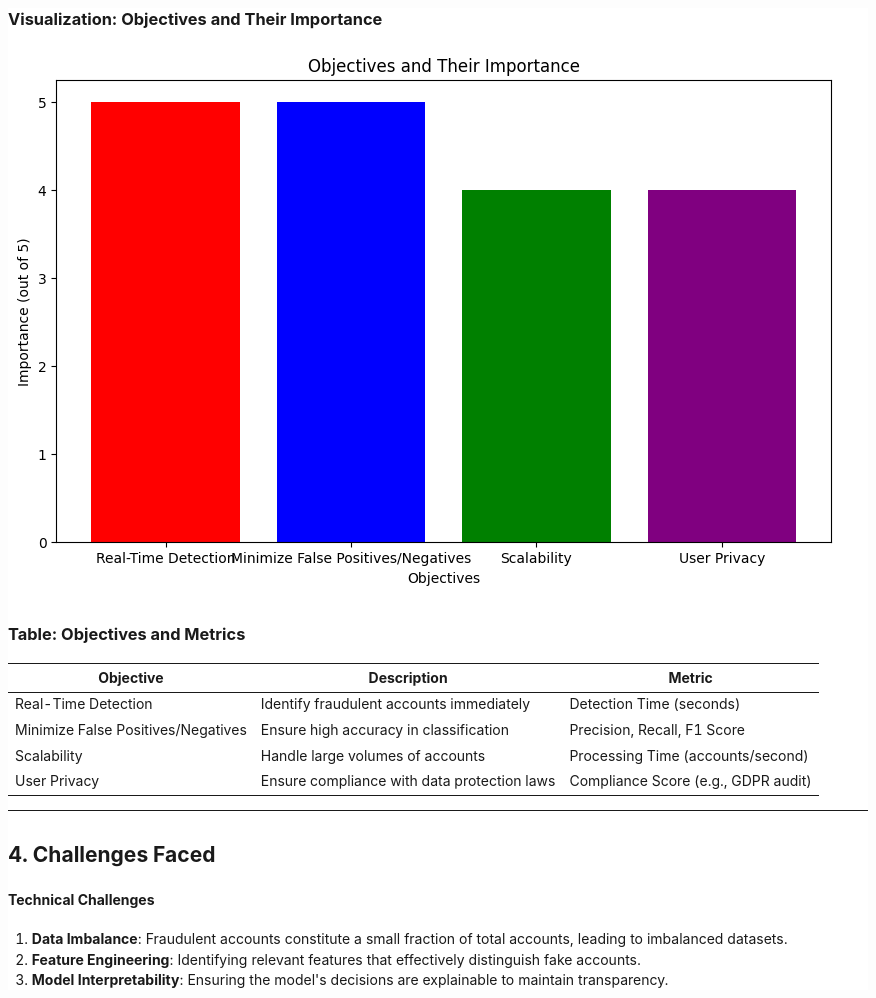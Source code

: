 ### Visualization: Objectives and Their Importance

![Objectives and Their Importance](images/4_ObjectivesandTheirImportance.png)
### Table: Objectives and Metrics
| Objective                        | Description                                      | Metric                              |
|----------------------------------|--------------------------------------------------|-------------------------------------|
| Real-Time Detection              | Identify fraudulent accounts immediately         | Detection Time (seconds)            |
| Minimize False Positives/Negatives| Ensure high accuracy in classification           | Precision, Recall, F1 Score         |
| Scalability                      | Handle large volumes of accounts                 | Processing Time (accounts/second)   |
| User Privacy                     | Ensure compliance with data protection laws      | Compliance Score (e.g., GDPR audit) |

---

## 4. Challenges Faced


#### Technical Challenges
1. **Data Imbalance**: Fraudulent accounts constitute a small fraction of total accounts, leading to imbalanced datasets.
2. **Feature Engineering**: Identifying relevant features that effectively distinguish fake accounts.
3. **Model Interpretability**: Ensuring the model's decisions are explainable to maintain transparency.
